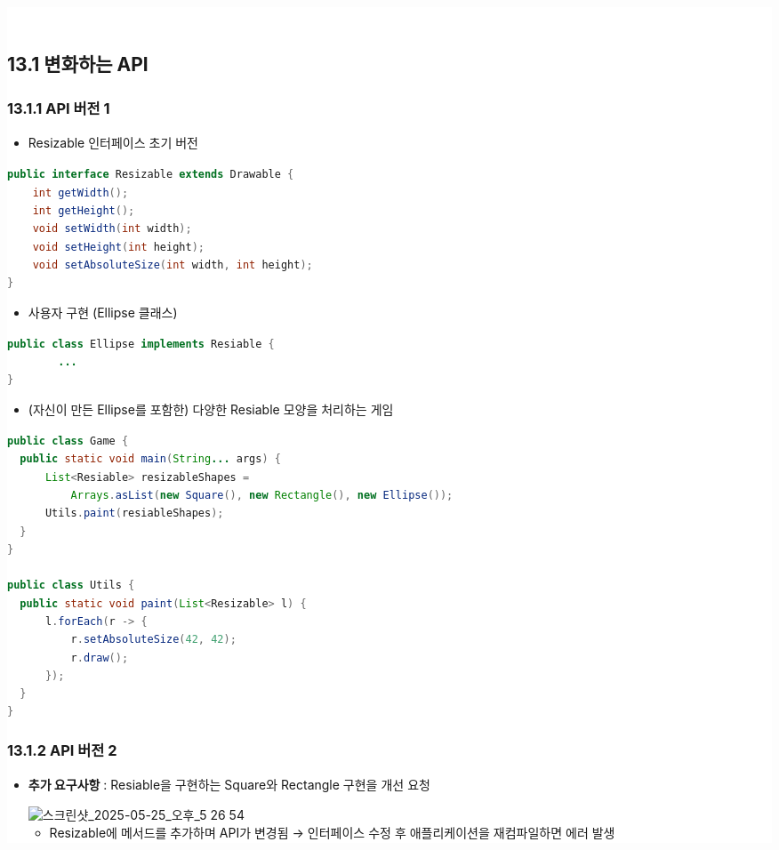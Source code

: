 </br>

## 13.1 변화하는 API

### 13.1.1 API 버전 1

- Resizable 인터페이스 초기 버전

```java
public interface Resizable extends Drawable {
    int getWidth();
    int getHeight();
    void setWidth(int width);
    void setHeight(int height);
    void setAbsoluteSize(int width, int height);
}
```

- 사용자 구현 (Ellipse 클래스)

```java
public class Ellipse implements Resiable {
		...
}
```

- (자신이 만든 Ellipse를 포함한) 다양한 Resiable 모양을 처리하는 게임

```java
public class Game {
  public static void main(String... args) {
      List<Resiable> resizableShapes = 
          Arrays.asList(new Square(), new Rectangle(), new Ellipse());
      Utils.paint(resiableShapes);
  }  
}

public class Utils {
  public static void paint(List<Resizable> l) {
      l.forEach(r -> {
          r.setAbsoluteSize(42, 42);
          r.draw();
      });
  }
}
```

### 13.1.2 API 버전 2

- **추가 요구사항** : Resiable을 구현하는 Square와 Rectangle 구현을 개선 요청
    
    <img width="310" alt="스크린샷_2025-05-25_오후_5 26 54" src="https://github.com/user-attachments/assets/35a1d32a-a99d-4c86-91df-fe4a0ffcfb79" />

    - Resizable에 메서드를 추가하며 API가 변경됨 → 인터페이스 수정 후 애플리케이션을 재컴파일하면 에러 발생
